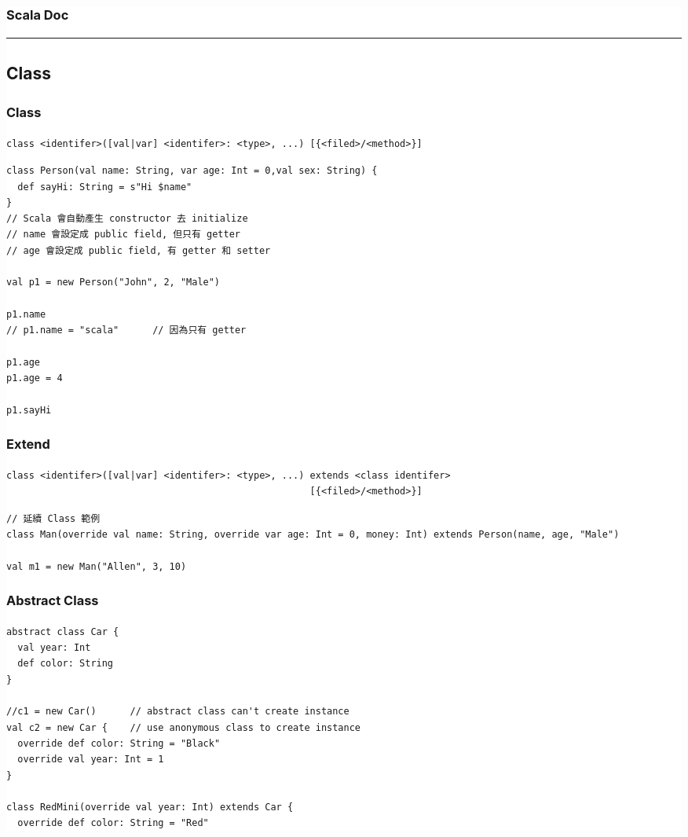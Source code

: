 
### Scala Doc


----


## Class


### Class

```
class <identifer>([val|var] <identifer>: <type>, ...) [{<filed>/<method>}]
```

```
class Person(val name: String, var age: Int = 0,val sex: String) {
  def sayHi: String = s"Hi $name"
}
// Scala 會自動產生 constructor 去 initialize
// name 會設定成 public field, 但只有 getter
// age 會設定成 public field, 有 getter 和 setter

val p1 = new Person("John", 2, "Male")

p1.name
// p1.name = "scala"      // 因為只有 getter

p1.age
p1.age = 4

p1.sayHi
```


### Extend

```
class <identifer>([val|var] <identifer>: <type>, ...) extends <class identifer>
                                                      [{<filed>/<method>}]
```

```
// 延續 Class 範例
class Man(override val name: String, override var age: Int = 0, money: Int) extends Person(name, age, "Male")

val m1 = new Man("Allen", 3, 10)
```


### Abstract Class

```
abstract class Car {
  val year: Int
  def color: String
}

//c1 = new Car()      // abstract class can't create instance
val c2 = new Car {    // use anonymous class to create instance
  override def color: String = "Black"
  override val year: Int = 1
}

class RedMini(override val year: Int) extends Car {
  override def color: String = "Red"
```
